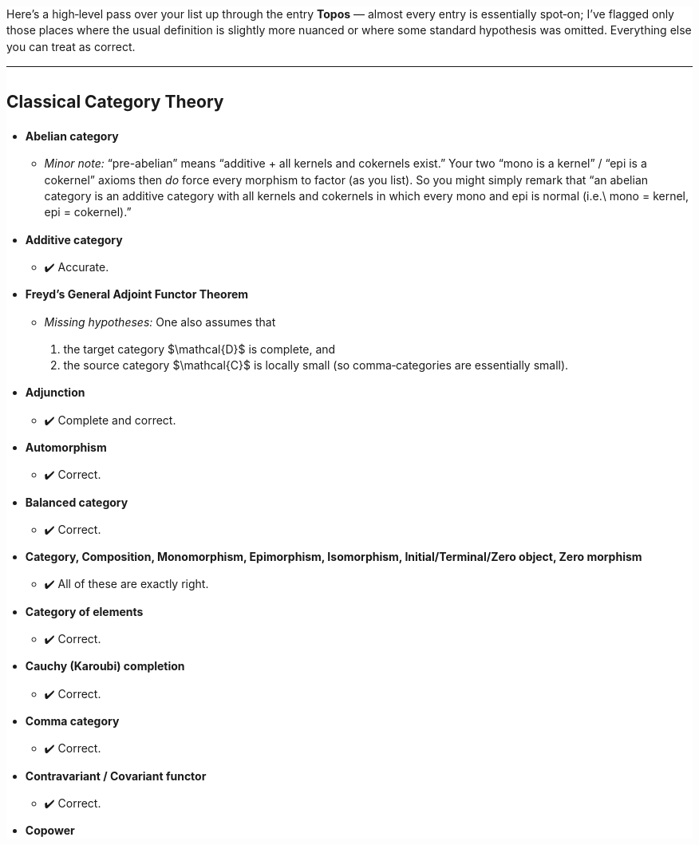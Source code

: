 Here’s a high‐level pass over your list up through the entry **Topos** — almost every entry is essentially spot‐on; I’ve flagged only those places where the usual definition is slightly more nuanced or where some standard hypothesis was omitted.  Everything else you can treat as correct.

---

## Classical Category Theory

* **Abelian category**

  * *Minor note:* “pre-abelian” means “additive + all kernels and cokernels exist.”  Your two “mono is a kernel” / “epi is a cokernel” axioms then *do* force every morphism to factor (as you list).  So you might simply remark that “an abelian category is an additive category with all kernels and cokernels in which every mono and epi is normal (i.e.\ mono = kernel, epi = cokernel).”

* **Additive category**

  * ✔️  Accurate.

* **Freyd’s General Adjoint Functor Theorem**

  * *Missing hypotheses:*  One also assumes that

    1. the target category \$\mathcal{D}\$ is complete, and
    2. the source category \$\mathcal{C}\$ is locally small (so comma‐categories are essentially small).

* **Adjunction**

  * ✔️  Complete and correct.

* **Automorphism**

  * ✔️  Correct.

* **Balanced category**

  * ✔️  Correct.

* **Category, Composition, Monomorphism, Epimorphism, Isomorphism, Initial/Terminal/Zero object, Zero morphism**

  * ✔️  All of these are exactly right.

* **Category of elements**

  * ✔️  Correct.

* **Cauchy (Karoubi) completion**

  * ✔️  Correct.

* **Comma category**

  * ✔️  Correct.

* **Contravariant / Covariant functor**

  * ✔️  Correct.

* **Copower**
